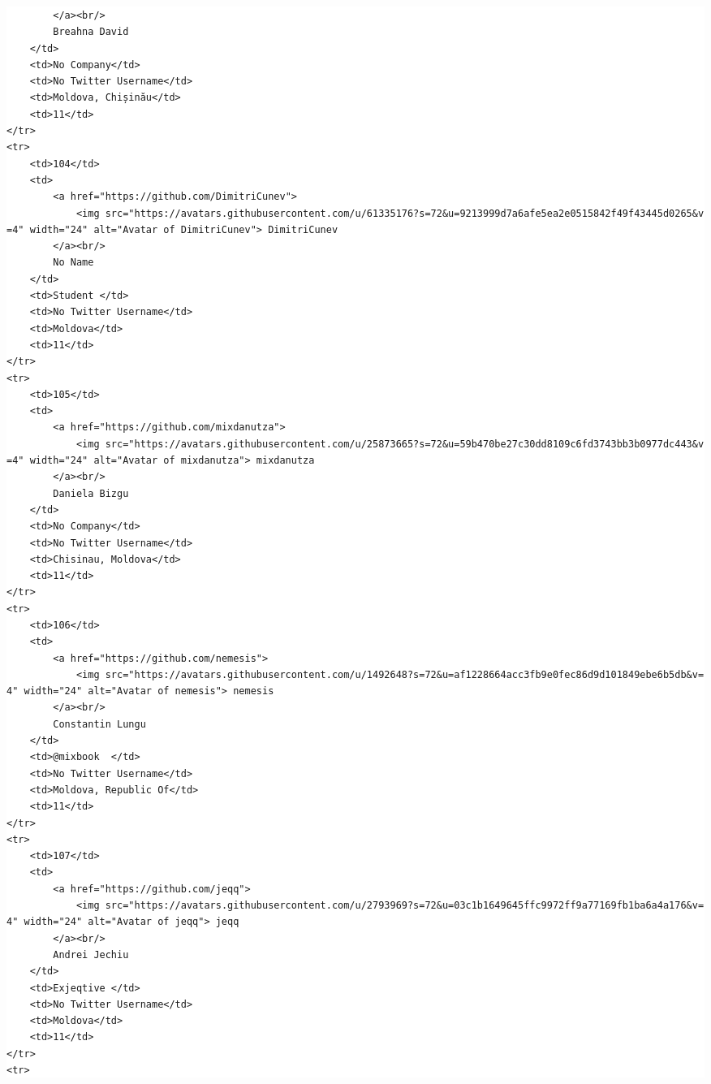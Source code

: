 			</a><br/>
			Breahna David
		</td>
		<td>No Company</td>
		<td>No Twitter Username</td>
		<td>Moldova, Chișinău</td>
		<td>11</td>
	</tr>
	<tr>
		<td>104</td>
		<td>
			<a href="https://github.com/DimitriCunev">
				<img src="https://avatars.githubusercontent.com/u/61335176?s=72&u=9213999d7a6afe5ea2e0515842f49f43445d0265&v=4" width="24" alt="Avatar of DimitriCunev"> DimitriCunev
			</a><br/>
			No Name
		</td>
		<td>Student </td>
		<td>No Twitter Username</td>
		<td>Moldova</td>
		<td>11</td>
	</tr>
	<tr>
		<td>105</td>
		<td>
			<a href="https://github.com/mixdanutza">
				<img src="https://avatars.githubusercontent.com/u/25873665?s=72&u=59b470be27c30dd8109c6fd3743bb3b0977dc443&v=4" width="24" alt="Avatar of mixdanutza"> mixdanutza
			</a><br/>
			Daniela Bizgu
		</td>
		<td>No Company</td>
		<td>No Twitter Username</td>
		<td>Chisinau, Moldova</td>
		<td>11</td>
	</tr>
	<tr>
		<td>106</td>
		<td>
			<a href="https://github.com/nemesis">
				<img src="https://avatars.githubusercontent.com/u/1492648?s=72&u=af1228664acc3fb9e0fec86d9d101849ebe6b5db&v=4" width="24" alt="Avatar of nemesis"> nemesis
			</a><br/>
			Constantin Lungu
		</td>
		<td>@mixbook  </td>
		<td>No Twitter Username</td>
		<td>Moldova, Republic Of</td>
		<td>11</td>
	</tr>
	<tr>
		<td>107</td>
		<td>
			<a href="https://github.com/jeqq">
				<img src="https://avatars.githubusercontent.com/u/2793969?s=72&u=03c1b1649645ffc9972ff9a77169fb1ba6a4a176&v=4" width="24" alt="Avatar of jeqq"> jeqq
			</a><br/>
			Andrei Jechiu
		</td>
		<td>Exjeqtive </td>
		<td>No Twitter Username</td>
		<td>Moldova</td>
		<td>11</td>
	</tr>
	<tr>